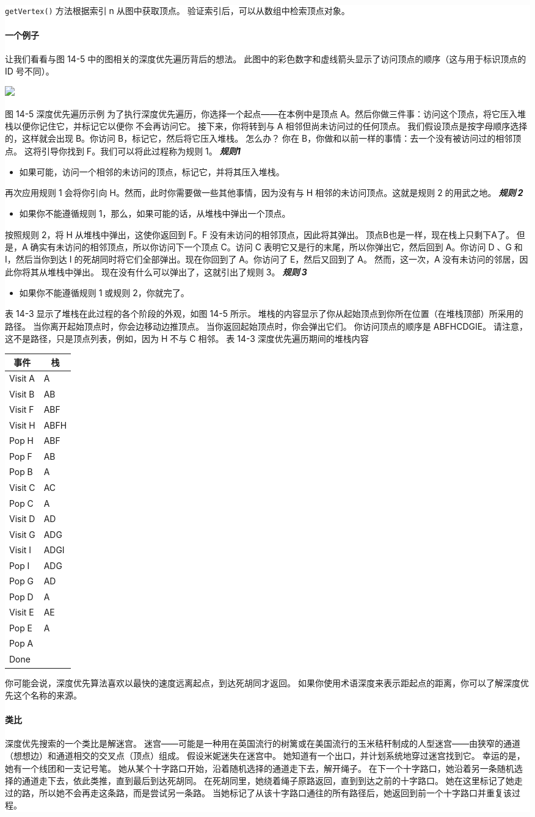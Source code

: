 ```getVertex()``` 方法根据索引 n 从图中获取顶点。 验证索引后，可以从数组中检索顶点对象。

#### 一个例子

让我们看看与图 14-5 中的图相关的深度优先遍历背后的想法。 此图中的彩色数字和虚线箭头显示了访问顶点的顺序（这与用于标识顶点的 ID 号不同）。

![](./images/14/14-5.png)

图 14-5 深度优先遍历示例
为了执行深度优先遍历，你选择一个起点——在本例中是顶点 A。然后你做三件事：访问这个顶点，将它压入堆栈以便你记住它，并标记它以便你 不会再访问它。
接下来，你将转到与 A 相邻但尚未访问过的任何顶点。 我们假设顶点是按字母顺序选择的，这样就会出现 B。你访问 B，标记它，然后将它压入堆栈。
怎么办？ 你在 B，你做和以前一样的事情：去一个没有被访问过的相邻顶点。 这将引导你找到 F。我们可以将此过程称为规则 1。
***规则1***

- 如果可能，访问一个相邻的未访问的顶点，标记它，并将其压入堆栈。

再次应用规则 1 会将你引向 H。然而，此时你需要做一些其他事情，因为没有与 H 相邻的未访问顶点。这就是规则 2 的用武之地。
***规则 2***

- 如果你不能遵循规则 1，那么，如果可能的话，从堆栈中弹出一个顶点。

按照规则 2，将 H 从堆栈中弹出，这使你返回到 F。F 没有未访问的相邻顶点，因此将其弹出。 顶点B也是一样，现在栈上只剩下A了。
但是，A 确实有未访问的相邻顶点，所以你访问下一个顶点 C。访问 C 表明它又是行的末尾，所以你弹出它，然后回到 A。你访问 D 、G 和 I，然后当你到达 I 的死胡同时将它们全部弹出。现在你回到了 A。你访问了 E，然后又回到了 A。
然而，这一次，A 没有未访问的邻居，因此你将其从堆栈中弹出。 现在没有什么可以弹出了，这就引出了规则 3。
***规则 3***

- 如果你不能遵循规则 1 或规则 2，你就完了。

表 14-3 显示了堆栈在此过程的各个阶段的外观，如图 14-5 所示。 堆栈的内容显示了你从起始顶点到你所在位置（在堆栈顶部）所采用的路径。 当你离开起始顶点时，你会边移动边推顶点。 当你返回起始顶点时，你会弹出它们。 你访问顶点的顺序是 ABFHCDGIE。 请注意，这不是路径，只是顶点列表，例如，因为 H 不与 C 相邻。
表 14-3 深度优先遍历期间的堆栈内容

| 事件    | 栈   |
| ------- | ---- |
| Visit A | A    |
| Visit B | AB   |
| Visit F | ABF  |
| Visit H | ABFH |
| Pop H   | ABF  |
| Pop F   | AB   |
| Pop B   | A    |
| Visit C | AC   |
| Pop C   | A    |
| Visit D | AD   |
| Visit G | ADG  |
| Visit I | ADGI |
| Pop I   | ADG  |
| Pop G   | AD   |
| Pop D   | A    |
| Visit E | AE   |
| Pop E   | A    |
| Pop A   |      |
| Done    |      |

你可能会说，深度优先算法喜欢以最快的速度远离起点，到达死胡同才返回。 如果你使用术语深度来表示距起点的距离，你可以了解深度优先这个名称的来源。

#### 类比

深度优先搜索的一个类比是解迷宫。 迷宫——可能是一种用在英国流行的树篱或在美国流行的玉米秸秆制成的人型迷宫——由狭窄的通道（想想边）和通道相交的交叉点（顶点）组成。
假设米妮迷失在迷宫中。 她知道有一个出口，并计划系统地穿过迷宫找到它。 幸运的是，她有一个线团和一支记号笔。 她从某个十字路口开始，沿着随机选择的通道走下去，解开绳子。 在下一个十字路口，她沿着另一条随机选择的通道走下去，依此类推，直到最后到达死胡同。
在死胡同里，她绕着绳子原路返回，直到到达之前的十字路口。 她在这里标记了她走过的路，所以她不会再走这条路，而是尝试另一条路。 当她标记了从该十字路口通往的所有路径后，她返回到前一个十字路口并重复该过程。
```